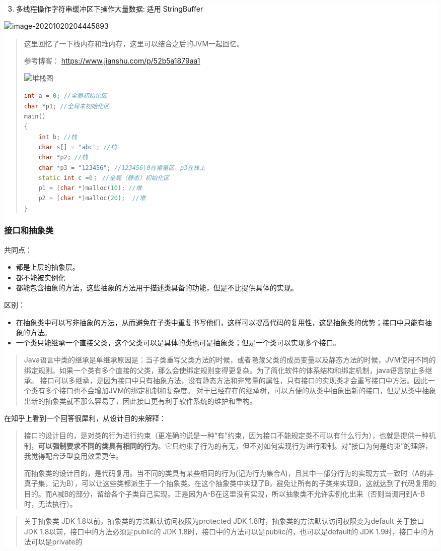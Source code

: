 3. 多线程操作字符串缓冲区下操作⼤量数据: 适⽤ StringBuffer

![image-20201020204445893](/Users/chengeping/Documents/LearningMaterial/profession/java/images/image-20201020204445893.png)

> 这里回忆了一下栈内存和堆内存，这里可以结合之后的JVM一起回忆。
>
> 参考博客： https://www.jianshu.com/p/52b5a1879aa1
>
> ![堆栈图](/Users/chengeping/Documents/LearningMaterial/profession/java/images/堆栈图.jpg)
>
> ```c++
> int a = 0; //全局初始化区
> char *p1; //全局未初始化区
> main()
> { 
>     int b; //栈
>     char s[] = "abc"; //栈
>     char *p2; //栈
>     char *p3 = "123456"; //123456\0在常量区，p3在栈上
>     static int c =0； //全局（静态）初始化区
>     p1 = (char *)malloc(10); //堆
>     p2 = (char *)malloc(20);  //堆
> }
> 
> ```
>
> 

### 接口和抽象类

共同点：

- 都是上层的抽象层。
- 都不能被实例化
- 都能包含抽象的方法，这些抽象的方法用于描述类具备的功能，但是不比提供具体的实现。

区别：

- 在抽象类中可以写非抽象的方法，从而避免在子类中重复书写他们，这样可以提高代码的复用性，这是抽象类的优势；接口中只能有抽象的方法。
- 一个类只能继承一个直接父类，这个父类可以是具体的类也可是抽象类；但是一个类可以实现多个接口。

> Java语言中类的继承是单继承原因是：当子类重写父类方法的时候，或者隐藏父类的成员变量以及静态方法的时候，JVM使用不同的绑定规则。如果一个类有多个直接的父类，那么会使绑定规则变得更复杂。为了简化软件的体系结构和绑定机制，java语言禁止多继承。
> 接口可以多继承，是因为接口中只有抽象方法，没有静态方法和非常量的属性，只有接口的实现类才会重写接口中方法。因此一个类有多个接口也不会增加JVM的绑定机制和复杂度。
> 对于已经存在的继承树，可以方便的从类中抽象出新的接口，但是从类中抽象出新的抽象类就不那么容易了，因此接口更有利于软件系统的维护和重构。

在知乎上看到一个回答很犀利，从设计目的来解释：

> 接口的设计目的，是对类的行为进行约束（更准确的说是一种“有”约束，因为接口不能规定类不可以有什么行为），也就是提供一种机制，**可以强制要求不同的类具有相同的行为**。它只约束了行为的有无，但不对如何实现行为进行限制。对“接口为何是约束”的理解，我觉得配合泛型食用效果更佳。
>
> 而抽象类的设计目的，是代码复用。当不同的类具有某些相同的行为(记为行为集合A)，且其中一部分行为的实现方式一致时（A的非真子集，记为B），可以让这些类都派生于一个抽象类。在这个抽象类中实现了B，避免让所有的子类来实现B，这就达到了代码复用的目的。而A减B的部分，留给各个子类自己实现。正是因为A-B在这里没有实现，所以抽象类不允许实例化出来（否则当调用到A-B时，无法执行）。

> 关于抽象类
>  JDK 1.8以前，抽象类的方法默认访问权限为protected
>  JDK 1.8时，抽象类的方法默认访问权限变为default
>  关于接口
>  JDK 1.8以前，接口中的方法必须是public的
>  JDK 1.8时，接口中的方法可以是public的，也可以是default的
>  JDK 1.9时，接口中的方法可以是private的
